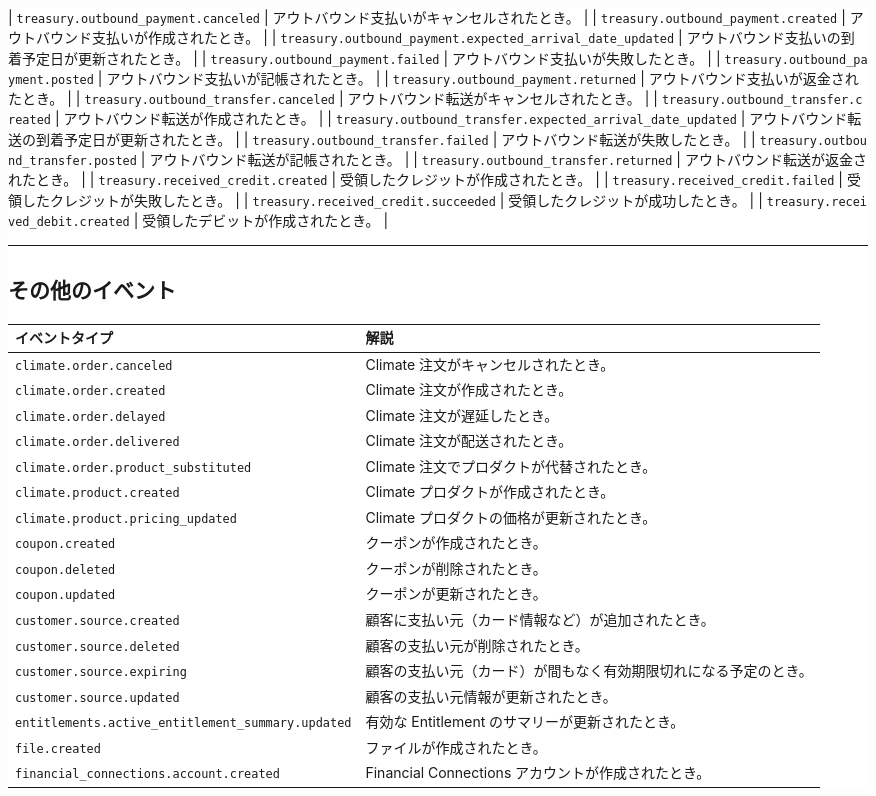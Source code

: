 | `treasury.outbound_payment.canceled`                       | アウトバウンド支払いがキャンセルされたとき。           |
| `treasury.outbound_payment.created`                        | アウトバウンド支払いが作成されたとき。                 |
| `treasury.outbound_payment.expected_arrival_date_updated`  | アウトバウンド支払いの到着予定日が更新されたとき。     |
| `treasury.outbound_payment.failed`                         | アウトバウンド支払いが失敗したとき。                   |
| `treasury.outbound_payment.posted`                         | アウトバウンド支払いが記帳されたとき。                 |
| `treasury.outbound_payment.returned`                       | アウトバウンド支払いが返金されたとき。                 |
| `treasury.outbound_transfer.canceled`                      | アウトバウンド転送がキャンセルされたとき。             |
| `treasury.outbound_transfer.created`                       | アウトバウンド転送が作成されたとき。                   |
| `treasury.outbound_transfer.expected_arrival_date_updated` | アウトバウンド転送の到着予定日が更新されたとき。       |
| `treasury.outbound_transfer.failed`                        | アウトバウンド転送が失敗したとき。                     |
| `treasury.outbound_transfer.posted`                        | アウトバウンド転送が記帳されたとき。                   |
| `treasury.outbound_transfer.returned`                      | アウトバウンド転送が返金されたとき。                   |
| `treasury.received_credit.created`                         | 受領したクレジットが作成されたとき。                   |
| `treasury.received_credit.failed`                          | 受領したクレジットが失敗したとき。                     |
| `treasury.received_credit.succeeded`                       | 受領したクレジットが成功したとき。                     |
| `treasury.received_debit.created`                          | 受領したデビットが作成されたとき。                     |

---

## その他のイベント

| イベントタイプ                                         | 解説                                                                                                     |
| :----------------------------------------------------- | :------------------------------------------------------------------------------------------------------- |
| `climate.order.canceled`                               | Climate 注文がキャンセルされたとき。                                                                     |
| `climate.order.created`                                | Climate 注文が作成されたとき。                                                                           |
| `climate.order.delayed`                                | Climate 注文が遅延したとき。                                                                             |
| `climate.order.delivered`                              | Climate 注文が配送されたとき。                                                                           |
| `climate.order.product_substituted`                    | Climate 注文でプロダクトが代替されたとき。                                                               |
| `climate.product.created`                              | Climate プロダクトが作成されたとき。                                                                     |
| `climate.product.pricing_updated`                      | Climate プロダクトの価格が更新されたとき。                                                               |
| `coupon.created`                                       | クーポンが作成されたとき。                                                                               |
| `coupon.deleted`                                       | クーポンが削除されたとき。                                                                               |
| `coupon.updated`                                       | クーポンが更新されたとき。                                                                               |
| `customer.source.created`                              | 顧客に支払い元（カード情報など）が追加されたとき。                                                       |
| `customer.source.deleted`                              | 顧客の支払い元が削除されたとき。                                                                         |
| `customer.source.expiring`                             | 顧客の支払い元（カード）が間もなく有効期限切れになる予定のとき。                                         |
| `customer.source.updated`                              | 顧客の支払い元情報が更新されたとき。                                                                     |
| `entitlements.active_entitlement_summary.updated`      | 有効な Entitlement のサマリーが更新されたとき。                                                          |
| `file.created`                                         | ファイルが作成されたとき。                                                                               |
| `financial_connections.account.created`                | Financial Connections アカウントが作成されたとき。                                                       |